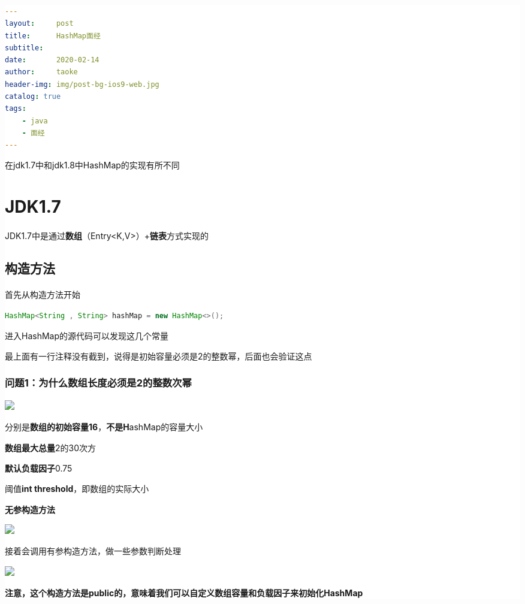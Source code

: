 ```yaml
---
layout:     post
title:      HashMap面经
subtitle:   
date:       2020-02-14
author:     taoke
header-img: img/post-bg-ios9-web.jpg
catalog: true
tags:
    - java
    - 面经
---
```


在jdk1.7中和jdk1.8中HashMap的实现有所不同

# JDK1.7

JDK1.7中是通过**数组**（Entry<K,V>）+**链表**方式实现的

## 构造方法

首先从构造方法开始

```java
HashMap<String , String> hashMap = new HashMap<>();
```



进入HashMap的源代码可以发现这几个常量

最上面有一行注释没有截到，说得是初始容量必须是2的整数幂，后面也会验证这点

### 问题1：为什么数组长度必须是2的整数次幂

![](http://ww1.sinaimg.cn/large/006nwaiFly1gbw74zg9vgj30om0dxaaw.jpg)

分别是**数组的初始容量16**，**不是H**ashMap的容量大小

**数组最大总量**2的30次方

**默认负载因子**0.75

阈值**int threshold**，即数组的实际大小

**无参构造方法**

![](http://ww1.sinaimg.cn/large/006nwaiFly1gbw78tzcotj30gy027js1.jpg)

接着会调用有参构造方法，做一些参数判断处理

![](http://ww1.sinaimg.cn/large/006nwaiFly1gbw7a44hdfj30k408jn0m.jpg)

**注意，这个构造方法是public的，意味着我们可以自定义数组容量和负载因子来初始化HashMap**
